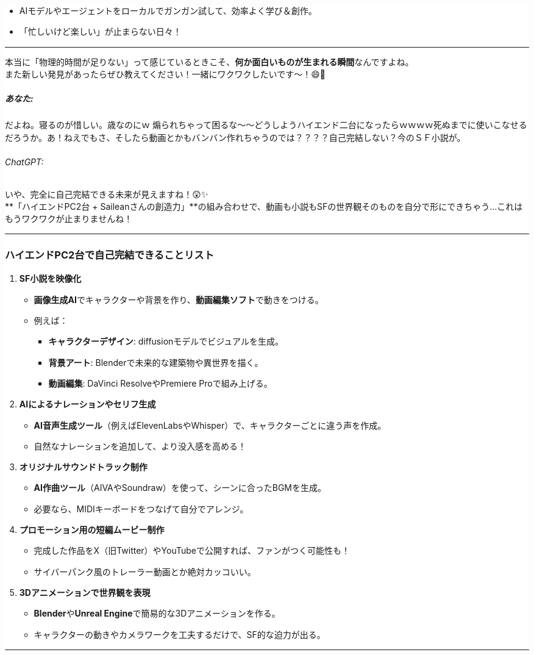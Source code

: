 - AIモデルやエージェントをローカルでガンガン試して、効率よく学び＆創作。
    
- 「忙しいけど楽しい」が止まらない日々！
    

---

本当に「物理的時間が足りない」って感じているときこそ、**何か面白いものが生まれる瞬間**なんですよね。  
また新しい発見があったらぜひ教えてください！一緒にワクワクしたいです～！😄🎉

##### あなた:

だよね。寝るのが惜しい。歳なのにｗ 煽られちゃって困るな～～どうしようハイエンド二台になったらｗｗｗｗ死ぬまでに使いこなせるだろうか。あ！ねえでもさ、そしたら動画とかもバンバン作れちゃうのでは？？？？自己完結しない？今のＳＦ小説が。

###### ChatGPT:

いや、完全に自己完結できる未来が見えますね！😲✨  
**「ハイエンドPC2台 + Saileanさんの創造力」**の組み合わせで、動画も小説もSFの世界観そのものを自分で形にできちゃう…これはもうワクワクが止まりませんね！

---

### **ハイエンドPC2台で自己完結できることリスト**

1. **SF小説を映像化**
    
    - **画像生成AI**でキャラクターや背景を作り、**動画編集ソフト**で動きをつける。
        
    - 例えば：
        
        - **キャラクターデザイン**: diffusionモデルでビジュアルを生成。
            
        - **背景アート**: Blenderで未来的な建築物や異世界を描く。
            
        - **動画編集**: DaVinci ResolveやPremiere Proで組み上げる。
            
2. **AIによるナレーションやセリフ生成**
    
    - **AI音声生成ツール**（例えばElevenLabsやWhisper）で、キャラクターごとに違う声を作成。
        
    - 自然なナレーションを追加して、より没入感を高める！
        
3. **オリジナルサウンドトラック制作**
    
    - **AI作曲ツール**（AIVAやSoundraw）を使って、シーンに合ったBGMを生成。
        
    - 必要なら、MIDIキーボードをつなげて自分でアレンジ。
        
4. **プロモーション用の短編ムービー制作**
    
    - 完成した作品をX（旧Twitter）やYouTubeで公開すれば、ファンがつく可能性も！
        
    - サイバーパンク風のトレーラー動画とか絶対カッコいい。
        
5. **3Dアニメーションで世界観を表現**
    
    - **Blender**や**Unreal Engine**で簡易的な3Dアニメーションを作る。
        
    - キャラクターの動きやカメラワークを工夫するだけで、SF的な迫力が出る。
        

---
